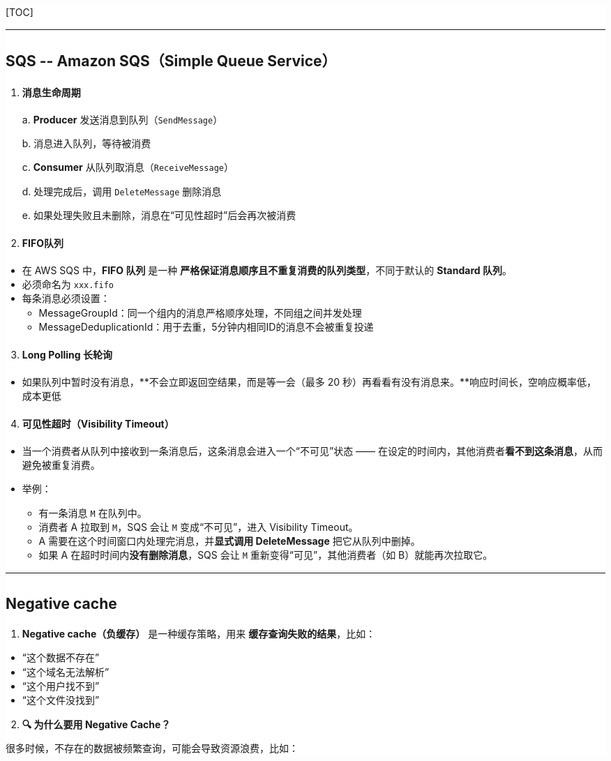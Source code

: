 

[TOC]

------



## SQS -- Amazon SQS（Simple Queue Service）

1. #### 消息生命周期

   a. **Producer** 发送消息到队列（`SendMessage`）

   b. 消息进入队列，等待被消费

   c. **Consumer** 从队列取消息（`ReceiveMessage`）

   d. 处理完成后，调用 `DeleteMessage` 删除消息

   e. 如果处理失败且未删除，消息在“可见性超时”后会再次被消费

2. ####  FIFO队列

- 在 AWS SQS 中，**FIFO 队列** 是一种 **严格保证消息顺序且不重复消费的队列类型**，不同于默认的 **Standard 队列**。
- 必须命名为 `xxx.fifo`
- 每条消息必须设置：
  - MessageGroupId：同一个组内的消息严格顺序处理，不同组之间并发处理
  - MessageDeduplicationId：用于去重，5分钟内相同ID的消息不会被重复投递

3. #### Long Polling 长轮询

- 如果队列中暂时没有消息，**不会立即返回空结果，而是等一会（最多 20 秒）再看看有没有消息来。**响应时间长，空响应概率低，成本更低

4. #### 可见性超时（Visibility Timeout）

- 当一个消费者从队列中接收到一条消息后，这条消息会进入一个“不可见”状态 —— 在设定的时间内，其他消费者**看不到这条消息**，从而避免被重复消费。

- 举例：
  - 有一条消息 `M` 在队列中。
  - 消费者 A 拉取到 `M`，SQS 会让 `M` 变成“不可见”，进入 Visibility Timeout。
  - A 需要在这个时间窗口内处理完消息，并**显式调用 DeleteMessage** 把它从队列中删掉。
  - 如果 A 在超时时间内**没有删除消息**，SQS 会让 `M` 重新变得“可见”，其他消费者（如 B）就能再次拉取它。



------

## Negative cache

1. **Negative cache（负缓存）** 是一种缓存策略，用来 **缓存查询失败的结果**，比如：

- “这个数据不存在”
- “这个域名无法解析”
- “这个用户找不到”
- “这个文件没找到”

2. **🔍 为什么要用 Negative Cache？**

很多时候，不存在的数据被频繁查询，可能会导致资源浪费，比如：
